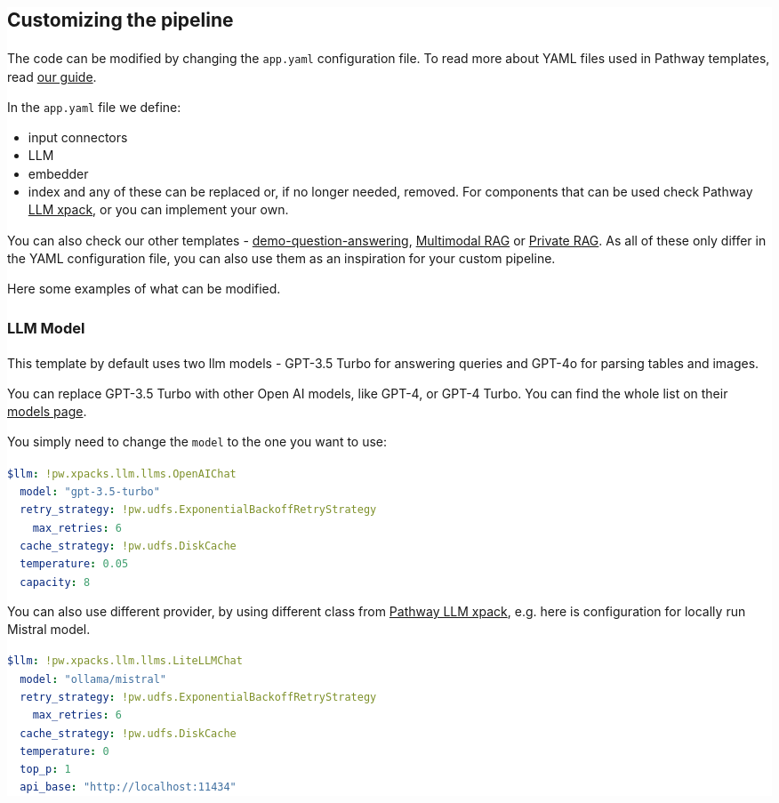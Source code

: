 ## Customizing the pipeline

The code can be modified by changing the `app.yaml` configuration file. To read more about YAML files used in Pathway templates, read [our guide](https://pathway.com/developers/user-guide/llm-xpack/yaml-templates).

In the `app.yaml` file we define:
- input connectors
- LLM
- embedder
- index
and any of these can be replaced or, if no longer needed, removed. For components that can be used check 
Pathway [LLM xpack](https://pathway.com/developers/user-guide/llm-xpack/overview), or you can implement your own.
 
You can also check our other templates - [demo-question-answering](https://github.com/pathwaycom/llm-app/tree/main/examples/pipelines/demo-question-answering), 
[Multimodal RAG](https://github.com/pathwaycom/llm-app/tree/main/examples/pipelines/gpt_4o_multimodal_rag) or 
[Private RAG](https://github.com/pathwaycom/llm-app/tree/main/examples/pipelines/private-rag). As all of these only differ 
in the YAML configuration file, you can also use them as an inspiration for your custom pipeline.

Here some examples of what can be modified.

### LLM Model

This template by default uses two llm models - GPT-3.5 Turbo for answering queries and GPT-4o for parsing tables and images.

You can replace GPT-3.5 Turbo with other Open AI models, like GPT-4, or GPT-4 Turbo.
You can find the whole list on their [models page](https://platform.openai.com/docs/models/gpt-4-and-gpt-4-turbo).

You simply need to change the `model` to the one you want to use:
```yaml
$llm: !pw.xpacks.llm.llms.OpenAIChat
  model: "gpt-3.5-turbo"
  retry_strategy: !pw.udfs.ExponentialBackoffRetryStrategy
    max_retries: 6
  cache_strategy: !pw.udfs.DiskCache
  temperature: 0.05
  capacity: 8
```

You can also use different provider, by using different class from [Pathway LLM xpack](https://pathway.com/developers/user-guide/llm-xpack/overview),
e.g. here is configuration for locally run Mistral model.

```yaml
$llm: !pw.xpacks.llm.llms.LiteLLMChat
  model: "ollama/mistral"
  retry_strategy: !pw.udfs.ExponentialBackoffRetryStrategy
    max_retries: 6
  cache_strategy: !pw.udfs.DiskCache
  temperature: 0
  top_p: 1
  api_base: "http://localhost:11434"
```

